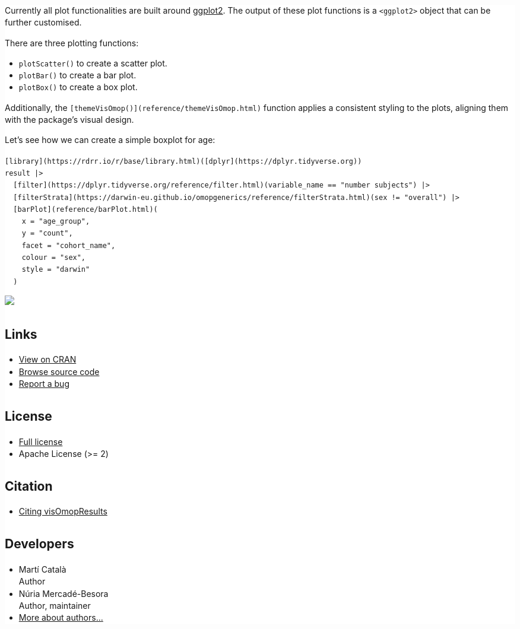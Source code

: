 Currently all plot functionalities are built around [ggplot2](https://cran.r-project.org/package=ggplot2). The output of these plot functions is a `<ggplot2>` object that can be further customised.

There are three plotting functions:

  * `plotScatter()` to create a scatter plot.
  * `plotBar()` to create a bar plot.
  * `plotBox()` to create a box plot.



Additionally, the `[themeVisOmop()](reference/themeVisOmop.html)` function applies a consistent styling to the plots, aligning them with the package’s visual design.

Let’s see how we can create a simple boxplot for age:
    
    
    [library](https://rdrr.io/r/base/library.html)([dplyr](https://dplyr.tidyverse.org))
    result |>
      [filter](https://dplyr.tidyverse.org/reference/filter.html)(variable_name == "number subjects") |>
      [filterStrata](https://darwin-eu.github.io/omopgenerics/reference/filterStrata.html)(sex != "overall") |>
      [barPlot](reference/barPlot.html)(
        x = "age_group", 
        y = "count",
        facet = "cohort_name", 
        colour = "sex",
        style = "darwin"
      )

![](reference/figures/README-unnamed-chunk-6-1.png)

## Links

  * [View on CRAN](https://cloud.r-project.org/package=visOmopResults)
  * [Browse source code](https://github.com/darwin-eu/visOmopResults/)
  * [Report a bug](https://github.com/darwin-eu/visOmopResults/issues)



## License

  * [Full license](LICENSE.html)
  * Apache License (>= 2)



## Citation

  * [Citing visOmopResults](authors.html#citation)



## Developers

  * Martí Català   
Author  [](https://orcid.org/0000-0003-3308-9905)
  * Núria Mercadé-Besora   
Author, maintainer  [](https://orcid.org/0009-0006-7948-3747)
  * [More about authors...](authors.html)
